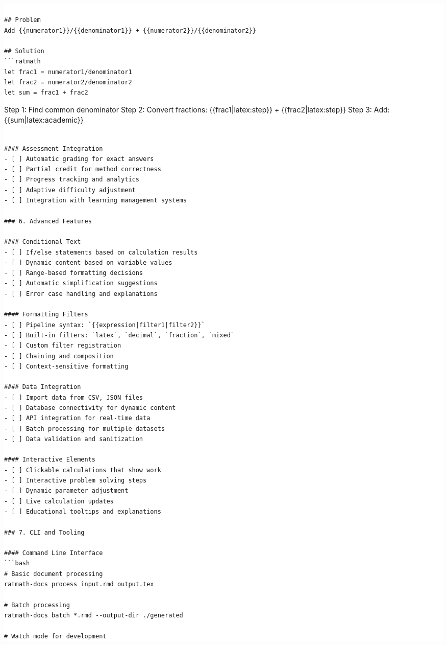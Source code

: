 ```

## Problem
Add {{numerator1}}/{{denominator1}} + {{numerator2}}/{{denominator2}}

## Solution
```ratmath
let frac1 = numerator1/denominator1
let frac2 = numerator2/denominator2
let sum = frac1 + frac2
```

Step 1: Find common denominator
Step 2: Convert fractions: {{frac1|latex:step}} + {{frac2|latex:step}}
Step 3: Add: {{sum|latex:academic}}
```

#### Assessment Integration
- [ ] Automatic grading for exact answers
- [ ] Partial credit for method correctness
- [ ] Progress tracking and analytics
- [ ] Adaptive difficulty adjustment
- [ ] Integration with learning management systems

### 6. Advanced Features

#### Conditional Text
- [ ] If/else statements based on calculation results
- [ ] Dynamic content based on variable values
- [ ] Range-based formatting decisions
- [ ] Automatic simplification suggestions
- [ ] Error case handling and explanations

#### Formatting Filters
- [ ] Pipeline syntax: `{{expression|filter1|filter2}}`
- [ ] Built-in filters: `latex`, `decimal`, `fraction`, `mixed`
- [ ] Custom filter registration
- [ ] Chaining and composition
- [ ] Context-sensitive formatting

#### Data Integration
- [ ] Import data from CSV, JSON files
- [ ] Database connectivity for dynamic content
- [ ] API integration for real-time data
- [ ] Batch processing for multiple datasets
- [ ] Data validation and sanitization

#### Interactive Elements
- [ ] Clickable calculations that show work
- [ ] Interactive problem solving steps
- [ ] Dynamic parameter adjustment
- [ ] Live calculation updates
- [ ] Educational tooltips and explanations

### 7. CLI and Tooling

#### Command Line Interface
```bash
# Basic document processing
ratmath-docs process input.rmd output.tex

# Batch processing
ratmath-docs batch *.rmd --output-dir ./generated

# Watch mode for development
```
